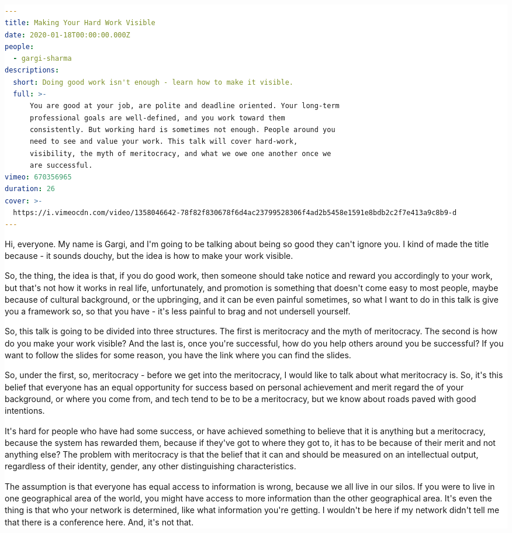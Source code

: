 ```yaml
---
title: Making Your Hard Work Visible
date: 2020-01-18T00:00:00.000Z
people:
  - gargi-sharma
descriptions:
  short: Doing good work isn't enough - learn how to make it visible.
  full: >-
      You are good at your job, are polite and deadline oriented. Your long-term
      professional goals are well-defined, and you work toward them
      consistently. But working hard is sometimes not enough. People around you
      need to see and value your work. This talk will cover hard-work,
      visibility, the myth of meritocracy, and what we owe one another once we
      are successful.
vimeo: 670356965
duration: 26
cover: >-
  https://i.vimeocdn.com/video/1358046642-78f82f830678f6d4ac23799528306f4ad2b5458e1591e8bdb2c2f7e413a9c8b9-d
---
```


Hi, everyone. My name is Gargi, and I'm going to be talking about being so good they can't ignore you. I kind of made the title because - it sounds douchy, but the idea is how to make your work visible.

So, the thing, the idea is that, if you do good work, then someone should take notice and reward you accordingly to your work, but that's not how it works in real life, unfortunately, and promotion is something that doesn't come easy to most people, maybe because of cultural background, or the upbringing, and it can be even painful sometimes, so what I want to do in this talk is give you a framework so, so that you have - it's less painful to brag and not undersell yourself.

So, this talk is going to be divided into three structures. The first is meritocracy and the myth of meritocracy. The second is how do you make your work visible? And the last is, once you're successful, how do you help others around you be successful? If you want to follow the slides for some reason, you have the link where you can find the slides.

So, under the first, so, meritocracy - before we get into the meritocracy, I would like to talk about what meritocracy is. So, it's this belief that everyone has an equal opportunity for success based on personal achievement and merit regard the of your background, or where you come from, and tech tend to be to be a meritocracy, but we know about roads paved with good intentions.

It's hard for people who have had some success, or have achieved something to believe that it is anything but a meritocracy, because the system has rewarded them, because if they've got to where they got to, it has to be because of their merit and not anything else? The problem with meritocracy is that the belief that it can and should be measured on an intellectual output, regardless of their identity, gender, any other distinguishing characteristics.

The assumption is that everyone has equal access to information is wrong, because we all live in our silos. If you were to live in one geographical area of the world, you might have access to more information than the other geographical area. It's even the thing is that who your network is determined, like what information you're getting. I wouldn't be here if my network didn't tell me that there is a conference here. And, it's not that.
